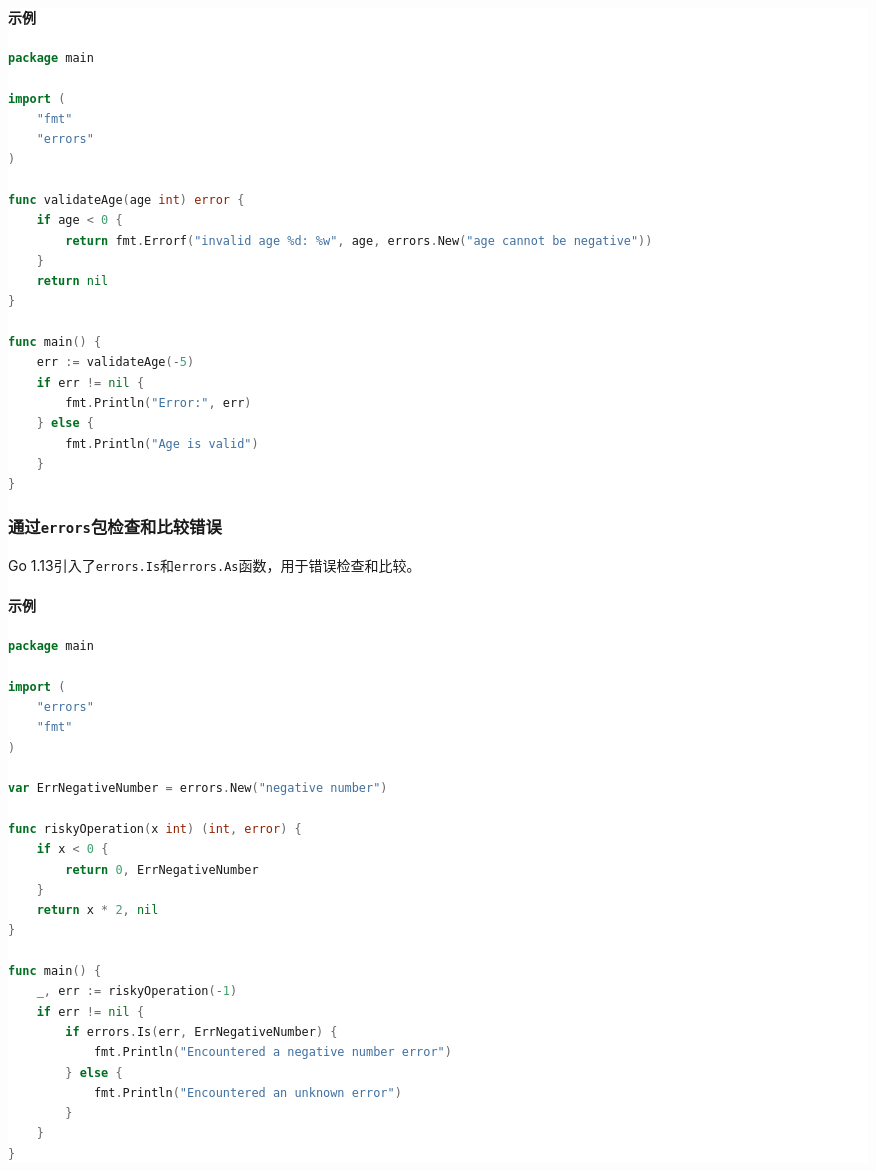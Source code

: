 #### 示例

```go
package main

import (
    "fmt"
    "errors"
)

func validateAge(age int) error {
    if age < 0 {
        return fmt.Errorf("invalid age %d: %w", age, errors.New("age cannot be negative"))
    }
    return nil
}

func main() {
    err := validateAge(-5)
    if err != nil {
        fmt.Println("Error:", err)
    } else {
        fmt.Println("Age is valid")
    }
}
```

### 通过`errors`包检查和比较错误

Go 1.13引入了`errors.Is`和`errors.As`函数，用于错误检查和比较。

#### 示例

```go
package main

import (
    "errors"
    "fmt"
)

var ErrNegativeNumber = errors.New("negative number")

func riskyOperation(x int) (int, error) {
    if x < 0 {
        return 0, ErrNegativeNumber
    }
    return x * 2, nil
}

func main() {
    _, err := riskyOperation(-1)
    if err != nil {
        if errors.Is(err, ErrNegativeNumber) {
            fmt.Println("Encountered a negative number error")
        } else {
            fmt.Println("Encountered an unknown error")
        }
    }
}
```
